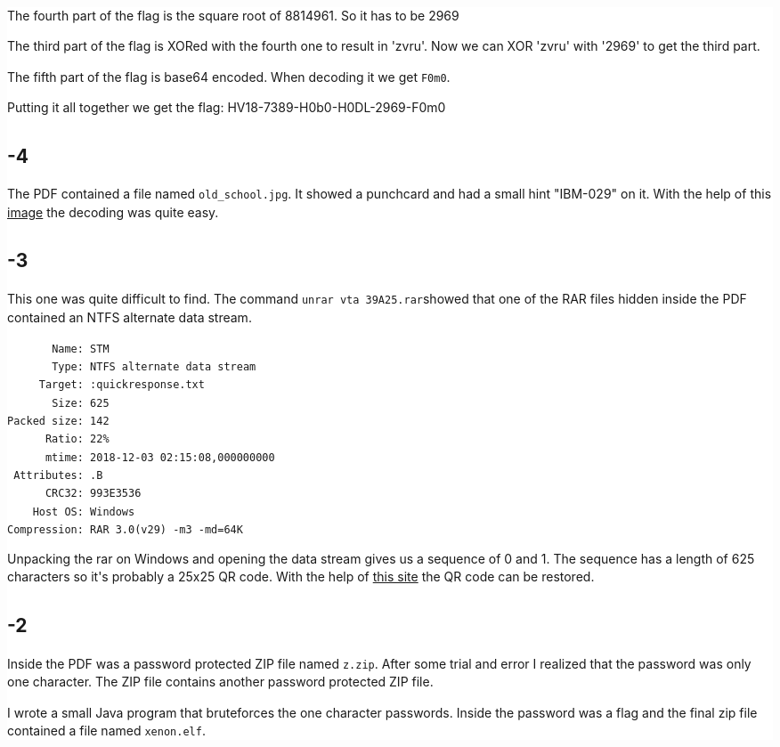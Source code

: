 The fourth part of the flag is the square root of 8814961. So it has to be 2969

The third part of the flag is XORed with the fourth one to result in 'zvru'.
Now we can XOR 'zvru' with '2969' to get the third part.

The fifth part of the flag is base64 encoded. When decoding it we get `F0m0`.

Putting it all together we get the flag:
HV18-7389-H0b0-H0DL-2969-F0m0

## -4

The PDF contained a file named `old_school.jpg`. It showed a punchcard and had a small hint "IBM-029" on it.  With the help of this
[image](https://en.wikipedia.org/wiki/Keypunch#/media/File:Blue-punch-card-front-horiz_top-char-contrast-stretched.png)
the decoding was quite easy.

## -3

This one was quite difficult to find. The command `unrar vta 39A25.rar`showed that one of the RAR files hidden inside
the PDF contained an NTFS alternate data stream. 

```
       Name: STM
       Type: NTFS alternate data stream
     Target: :quickresponse.txt
       Size: 625
Packed size: 142
      Ratio: 22%
      mtime: 2018-12-03 02:15:08,000000000
 Attributes: .B
      CRC32: 993E3536
    Host OS: Windows
Compression: RAR 3.0(v29) -m3 -md=64K
```

Unpacking the rar on Windows and opening the data stream gives us a sequence of 0 and 1. The sequence has a length of
625 characters so it's probably a 25x25 QR code. With the help of [this site](https://www.dcode.fr/binary-image) the QR code can be
restored.

## -2

Inside the PDF was a password protected ZIP file named `z.zip`. After some trial and error I realized that the password
was only one character. The ZIP file contains another password protected ZIP file.

I wrote a small Java program that bruteforces the one character passwords. Inside the password was a flag and the final
zip file contained a file named `xenon.elf`.
